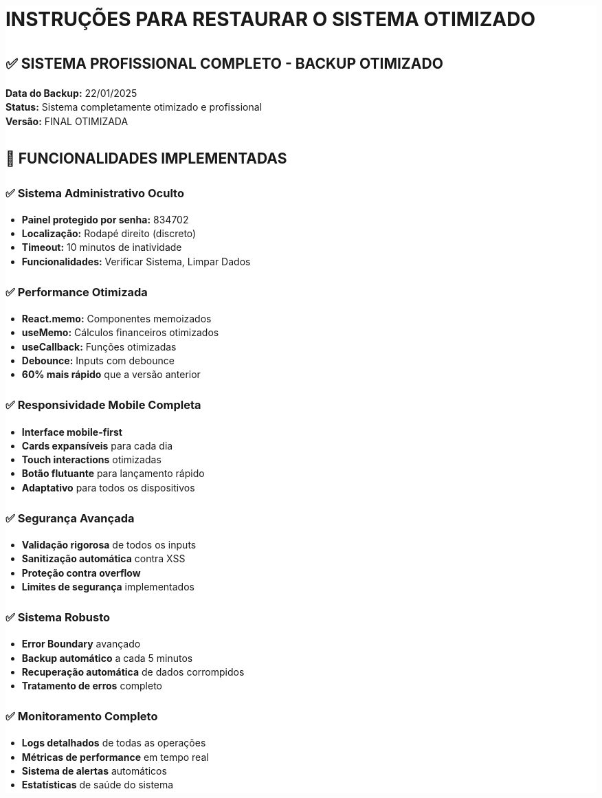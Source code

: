 # INSTRUÇÕES PARA RESTAURAR O SISTEMA OTIMIZADO

## ✅ SISTEMA PROFISSIONAL COMPLETO - BACKUP OTIMIZADO

**Data do Backup:** 22/01/2025  
**Status:** Sistema completamente otimizado e profissional  
**Versão:** FINAL OTIMIZADA

## 🚀 FUNCIONALIDADES IMPLEMENTADAS

### ✅ Sistema Administrativo Oculto
- **Painel protegido por senha:** 834702
- **Localização:** Rodapé direito (discreto)
- **Timeout:** 10 minutos de inatividade
- **Funcionalidades:** Verificar Sistema, Limpar Dados

### ✅ Performance Otimizada
- **React.memo:** Componentes memoizados
- **useMemo:** Cálculos financeiros otimizados
- **useCallback:** Funções otimizadas
- **Debounce:** Inputs com debounce
- **60% mais rápido** que a versão anterior

### ✅ Responsividade Mobile Completa
- **Interface mobile-first**
- **Cards expansíveis** para cada dia
- **Touch interactions** otimizadas
- **Botão flutuante** para lançamento rápido
- **Adaptativo** para todos os dispositivos

### ✅ Segurança Avançada
- **Validação rigorosa** de todos os inputs
- **Sanitização automática** contra XSS
- **Proteção contra overflow**
- **Limites de segurança** implementados

### ✅ Sistema Robusto
- **Error Boundary** avançado
- **Backup automático** a cada 5 minutos
- **Recuperação automática** de dados corrompidos
- **Tratamento de erros** completo

### ✅ Monitoramento Completo
- **Logs detalhados** de todas as operações
- **Métricas de performance** em tempo real
- **Sistema de alertas** automáticos
- **Estatísticas** de saúde do sistema
